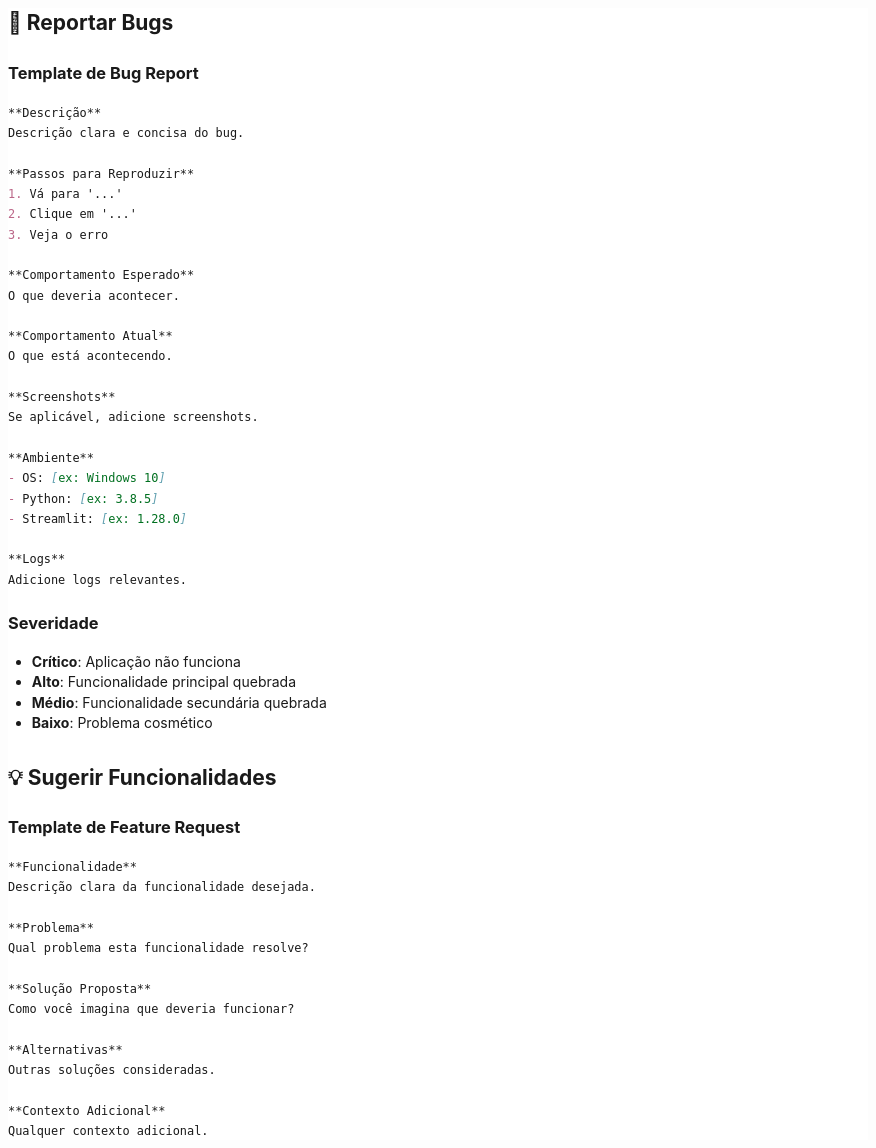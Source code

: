 ## 🐛 Reportar Bugs

### Template de Bug Report
```markdown
**Descrição**
Descrição clara e concisa do bug.

**Passos para Reproduzir**
1. Vá para '...'
2. Clique em '...'
3. Veja o erro

**Comportamento Esperado**
O que deveria acontecer.

**Comportamento Atual**
O que está acontecendo.

**Screenshots**
Se aplicável, adicione screenshots.

**Ambiente**
- OS: [ex: Windows 10]
- Python: [ex: 3.8.5]
- Streamlit: [ex: 1.28.0]

**Logs**
Adicione logs relevantes.
```

### Severidade
- **Crítico**: Aplicação não funciona
- **Alto**: Funcionalidade principal quebrada
- **Médio**: Funcionalidade secundária quebrada
- **Baixo**: Problema cosmético

## 💡 Sugerir Funcionalidades

### Template de Feature Request
```markdown
**Funcionalidade**
Descrição clara da funcionalidade desejada.

**Problema**
Qual problema esta funcionalidade resolve?

**Solução Proposta**
Como você imagina que deveria funcionar?

**Alternativas**
Outras soluções consideradas.

**Contexto Adicional**
Qualquer contexto adicional.
```
